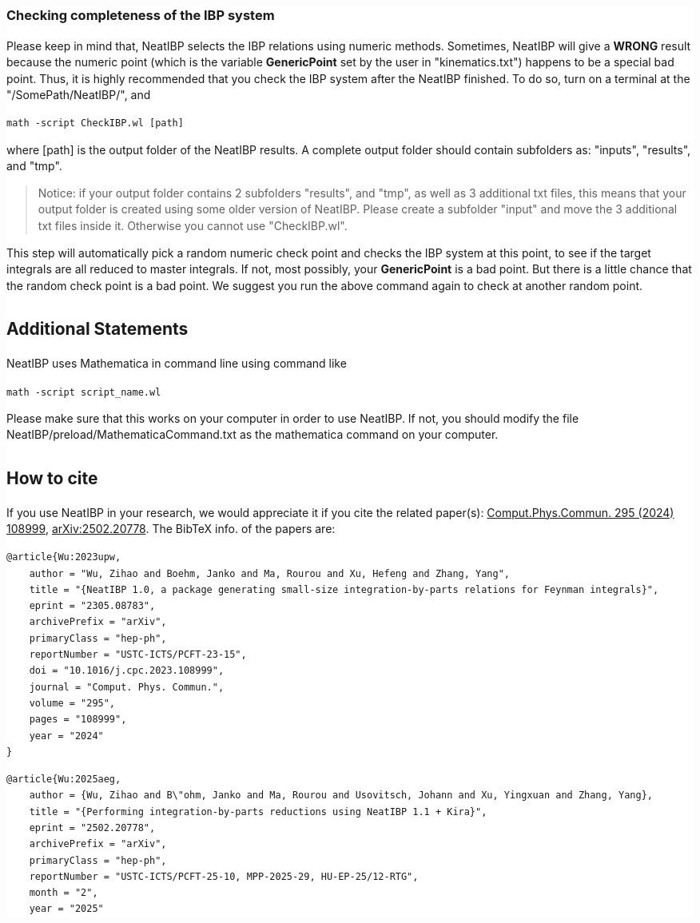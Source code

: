 


### Checking completeness of the IBP system
Please keep in mind that, NeatIBP selects the IBP relations using numeric methods. Sometimes, NeatIBP will give a **WRONG** result because the numeric point (which is the variable **GenericPoint** set by the user in "kinematics.txt") happens to be a special bad point. Thus, it is highly recommended that you check the IBP system after the NeatIBP finished. To do so, turn on a terminal at the "/SomePath/NeatIBP/", and
```
math -script CheckIBP.wl [path]
```
where \[path\] is the output folder of the NeatIBP results. A complete output folder should contain subfolders as: "inputs", "results", and "tmp". 
> Notice: if your output folder contains 2 subfolders "results", and "tmp", as well as 3 additional txt files, this means that your output folder is created using some older version of NeatIBP. Please create a subfolder "input" and move the 3 additional txt files inside it. Otherwise you cannot use "CheckIBP.wl".


This step will automatically pick a random numeric check point and checks the IBP system at this point, to see if the target integrals are all reduced to master integrals. If not, most possibly, your **GenericPoint** is a bad point. But there is a little chance that the random check point is a bad point. We suggest you run the above command again to check at another random point.

## Additional Statements
NeatIBP uses Mathematica in command line using command like
```
math -script script_name.wl
```
Please make sure that this works on your computer in order to use NeatIBP. If not, you should modify the file NeatIBP/preload/MathematicaCommand.txt as the mathematica command on your computer.

## How to cite
If you use NeatIBP in your research, we would appreciate it if you cite the related paper(s): 
[Comput.Phys.Commun. 295 (2024) 108999](https://www.sciencedirect.com/science/article/pii/S0010465523003442), [arXiv:2502.20778](https://arxiv.org/abs/2502.20778). 
The BibTeX info. of the papers are:
```
@article{Wu:2023upw,
    author = "Wu, Zihao and Boehm, Janko and Ma, Rourou and Xu, Hefeng and Zhang, Yang",
    title = "{NeatIBP 1.0, a package generating small-size integration-by-parts relations for Feynman integrals}",
    eprint = "2305.08783",
    archivePrefix = "arXiv",
    primaryClass = "hep-ph",
    reportNumber = "USTC-ICTS/PCFT-23-15",
    doi = "10.1016/j.cpc.2023.108999",
    journal = "Comput. Phys. Commun.",
    volume = "295",
    pages = "108999",
    year = "2024"
}
```
```
@article{Wu:2025aeg,
    author = {Wu, Zihao and B\"ohm, Janko and Ma, Rourou and Usovitsch, Johann and Xu, Yingxuan and Zhang, Yang},
    title = "{Performing integration-by-parts reductions using NeatIBP 1.1 + Kira}",
    eprint = "2502.20778",
    archivePrefix = "arXiv",
    primaryClass = "hep-ph",
    reportNumber = "USTC-ICTS/PCFT-25-10, MPP-2025-29, HU-EP-25/12-RTG",
    month = "2",
    year = "2025"
```